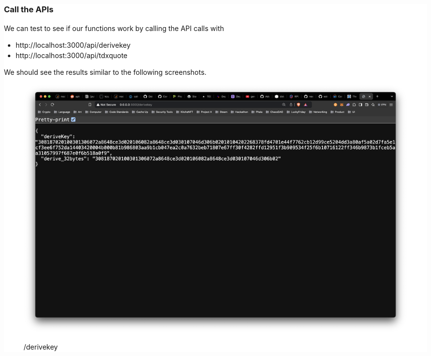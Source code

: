 ### Call the APIs

We can test to see if our functions work by calling the API calls with

* http://localhost:3000/api/derivekey
* http://localhost:3000/api/tdxquote

We should see the results similar to the following screenshots.

<figure><img src="../../.gitbook/assets/Screenshot 2024-11-07 at 19.44.26.png" alt=""><figcaption><p>/derivekey</p></figcaption></figure>
